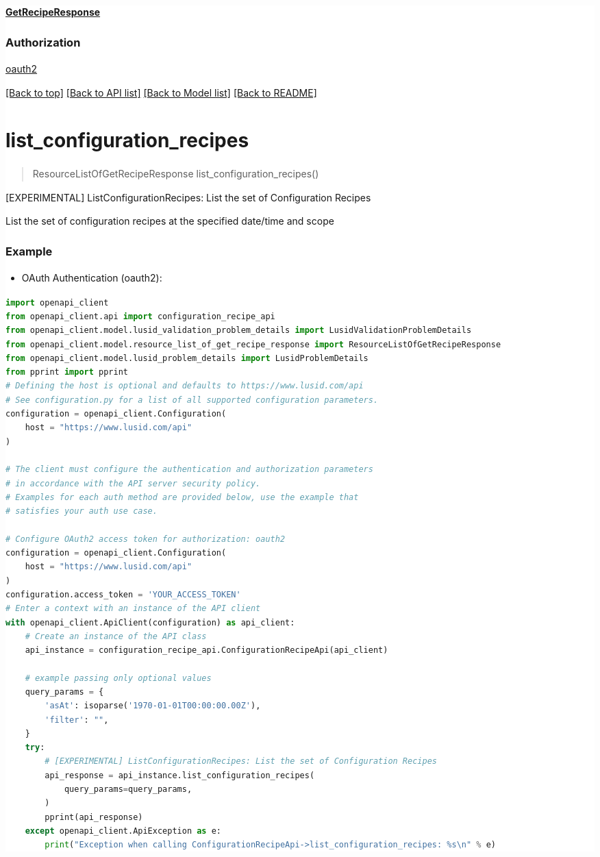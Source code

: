 

[**GetRecipeResponse**](GetRecipeResponse.md)

### Authorization

[oauth2](../README.md#oauth2)

[[Back to top]](#) [[Back to API list]](../README.md#documentation-for-api-endpoints) [[Back to Model list]](../README.md#documentation-for-models) [[Back to README]](../README.md)

# **list_configuration_recipes**
> ResourceListOfGetRecipeResponse list_configuration_recipes()

[EXPERIMENTAL] ListConfigurationRecipes: List the set of Configuration Recipes

List the set of configuration recipes at the specified date/time and scope

### Example

* OAuth Authentication (oauth2):
```python
import openapi_client
from openapi_client.api import configuration_recipe_api
from openapi_client.model.lusid_validation_problem_details import LusidValidationProblemDetails
from openapi_client.model.resource_list_of_get_recipe_response import ResourceListOfGetRecipeResponse
from openapi_client.model.lusid_problem_details import LusidProblemDetails
from pprint import pprint
# Defining the host is optional and defaults to https://www.lusid.com/api
# See configuration.py for a list of all supported configuration parameters.
configuration = openapi_client.Configuration(
    host = "https://www.lusid.com/api"
)

# The client must configure the authentication and authorization parameters
# in accordance with the API server security policy.
# Examples for each auth method are provided below, use the example that
# satisfies your auth use case.

# Configure OAuth2 access token for authorization: oauth2
configuration = openapi_client.Configuration(
    host = "https://www.lusid.com/api"
)
configuration.access_token = 'YOUR_ACCESS_TOKEN'
# Enter a context with an instance of the API client
with openapi_client.ApiClient(configuration) as api_client:
    # Create an instance of the API class
    api_instance = configuration_recipe_api.ConfigurationRecipeApi(api_client)

    # example passing only optional values
    query_params = {
        'asAt': isoparse('1970-01-01T00:00:00.00Z'),
        'filter': "",
    }
    try:
        # [EXPERIMENTAL] ListConfigurationRecipes: List the set of Configuration Recipes
        api_response = api_instance.list_configuration_recipes(
            query_params=query_params,
        )
        pprint(api_response)
    except openapi_client.ApiException as e:
        print("Exception when calling ConfigurationRecipeApi->list_configuration_recipes: %s\n" % e)
```